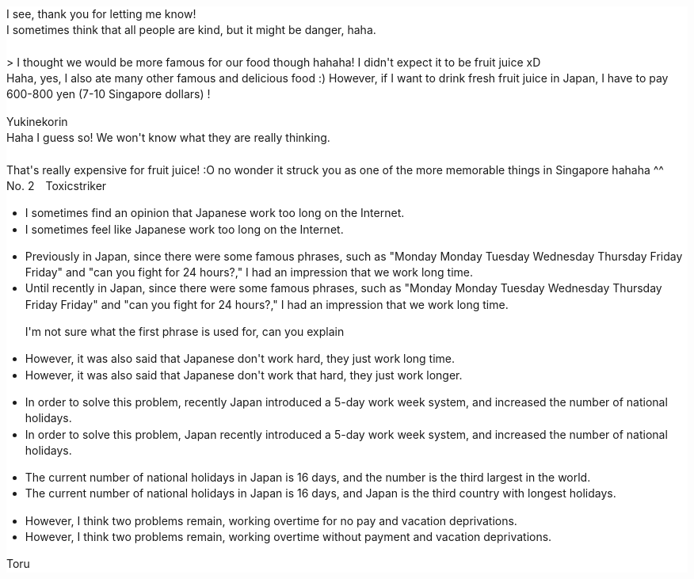 I see, thank you for letting me know!<br/>I sometimes think that all people are kind, but it might be danger, haha.<br/><br/>&gt; I thought we would be more famous for our food though hahaha! I didn't expect it to be fruit juice xD<br/>Haha, yes, I also ate many other famous and delicious food :) However, if I want to drink fresh fruit juice in Japan, I have to pay 600-800 yen (7-10 Singapore dollars) !
</div>
<div class="name"><span class="just_name">Yukinekorin</span><br>
Haha I guess so! We won't know what they are really thinking.<br/><br/>That's really expensive for fruit juice! :O no wonder it struck you as one of the more memorable  things in Singapore hahaha ^^
</div>
</div>
<div id="block"><div class="first_name"> No. 2　<span class="just_name">Toxicstriker</span></div><div id="block2">
<ul class="correction_field">
<li class="incorrect">I sometimes find an opinion that Japanese work too long on the Internet.</li>
<li class="corrected correct">
I sometimes <span class="f_red">feel like</span> Japanese work too long on the Internet.
</li>
</ul>
<ul class="correction_field">
<li class="incorrect">Previously in Japan, since there were some famous phrases, such as "Monday Monday Tuesday Wednesday Thursday Friday Friday" and "can you fight for 24 hours?," I had an impression that we work long time.</li>
<li class="corrected correct">
<span class="f_red">Until recently </span>in Japan, <span class="f_gray"><span class="sline">since </span></span>there were some famous phrases, such as "Monday Monday Tuesday Wednesday Thursday Friday Friday" and "can you fight for 24 hours?," I had an impression that we work long time.
<p class="correction_comment">I'm not sure what the first phrase is used for, can you explain</p>
</li>
</ul>
<ul class="correction_field">
<li class="incorrect">However, it was also said that Japanese don't work hard, they just work long time.</li>
<li class="corrected correct">
However, it was also said that Japanese don't work <span class="f_red">that </span>hard, they just work <span class="f_red">longer</span>.
</li>
</ul>
<ul class="correction_field">
<li class="incorrect">In order to solve this problem, recently Japan introduced a 5-day work week system, and increased the number of national holidays.</li>
<li class="corrected correct">
In order to solve this problem,<span class="f_blue"> Japan recently</span> introduced a 5-day work week system, and increased the number of national holidays.
</li>
</ul>
<ul class="correction_field">
<li class="incorrect">The current number of national holidays in Japan is 16 days, and the number is the third largest in the world.</li>
<li class="corrected correct">
The current number of national holidays<span class="f_gray"><span class="sline"> in Japan</span></span> is 16 days, and Japan is <span class="f_blue">the third country with longest holidays.</span>
</li>
</ul>
<ul class="correction_field">
<li class="incorrect">However, I think two problems remain, working overtime for no pay and vacation deprivations.</li>
<li class="corrected correct">
However, I think two problems remain, working overtime <span class="f_red">without </span>pay<span class="f_red">ment</span> and vacation deprivations.
</li>
</ul>
</div><div class="name"><span class="just_name">Toru</span><br><div class="quote_field"><ul class="correction_field">